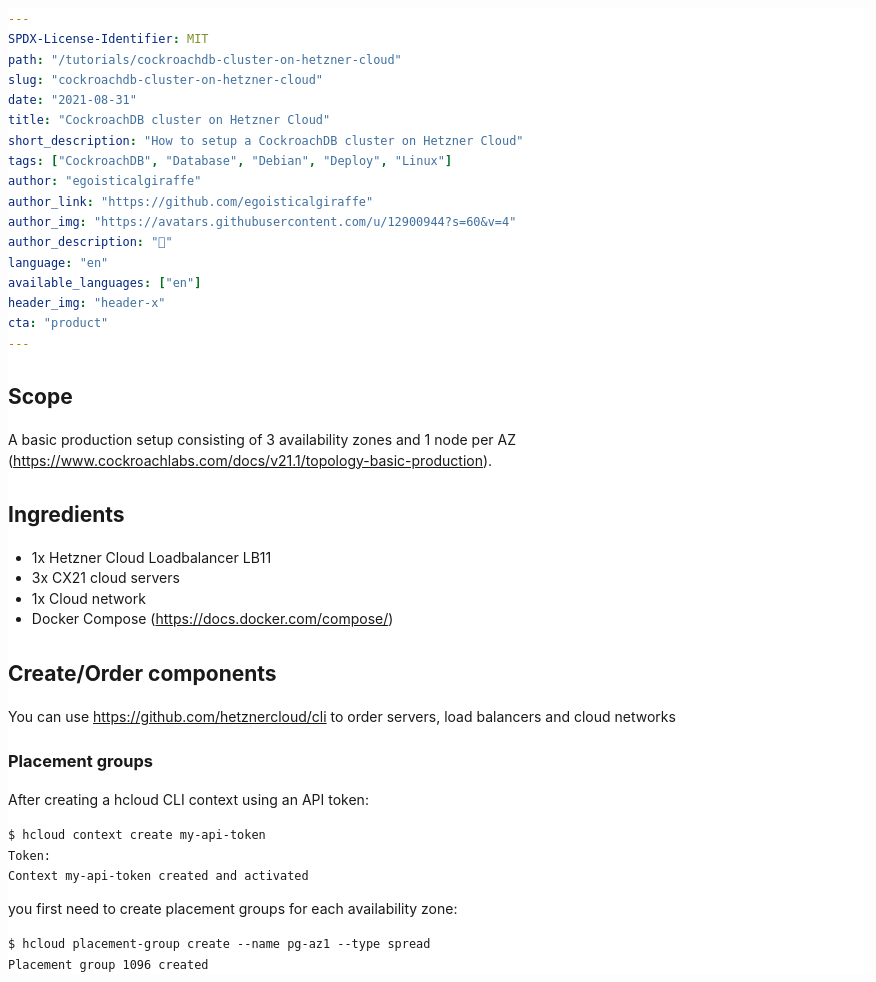 ```yaml
---
SPDX-License-Identifier: MIT
path: "/tutorials/cockroachdb-cluster-on-hetzner-cloud"
slug: "cockroachdb-cluster-on-hetzner-cloud"
date: "2021-08-31"
title: "CockroachDB cluster on Hetzner Cloud"
short_description: "How to setup a CockroachDB cluster on Hetzner Cloud"
tags: ["CockroachDB", "Database", "Debian", "Deploy", "Linux"]
author: "egoisticalgiraffe"
author_link: "https://github.com/egoisticalgiraffe"
author_img: "https://avatars.githubusercontent.com/u/12900944?s=60&v=4"
author_description: "🦒"
language: "en"
available_languages: ["en"]
header_img: "header-x"
cta: "product"
---
```


## Scope

A basic production setup consisting of 3 availability zones and 1 node per AZ (https://www.cockroachlabs.com/docs/v21.1/topology-basic-production).

## Ingredients

* 1x Hetzner Cloud Loadbalancer LB11
* 3x CX21 cloud servers
* 1x Cloud network
* Docker Compose (https://docs.docker.com/compose/)

## Create/Order components

You can use https://github.com/hetznercloud/cli to order servers, load balancers and cloud networks

### Placement groups

After creating a hcloud CLI context using an API token:

```shell
$ hcloud context create my-api-token
Token: 
Context my-api-token created and activated
```

you first need to create placement groups for each availability zone:

```shell
$ hcloud placement-group create --name pg-az1 --type spread
Placement group 1096 created
```

